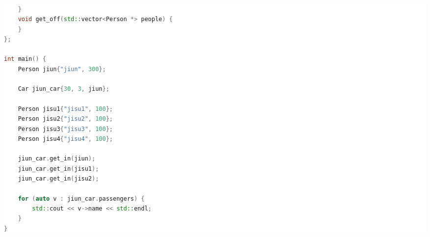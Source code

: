 ```c++
    }
    void get_off(std::vector<Person *> people) {
    }
};

int main() {
    Person jiun{"jiun", 300};

    Car jiun_car{30, 3, jiun};

    Person jisu1{"jisu1", 100};
    Person jisu2{"jisu2", 100};
    Person jisu3{"jisu3", 100};
    Person jisu4{"jisu4", 100};

    jiun_car.get_in(jiun);
    jiun_car.get_in(jisu1);
    jiun_car.get_in(jisu2);

    for (auto v : jiun_car.passengers) {
        std::cout << v->name << std::endl;
    }
}
```
